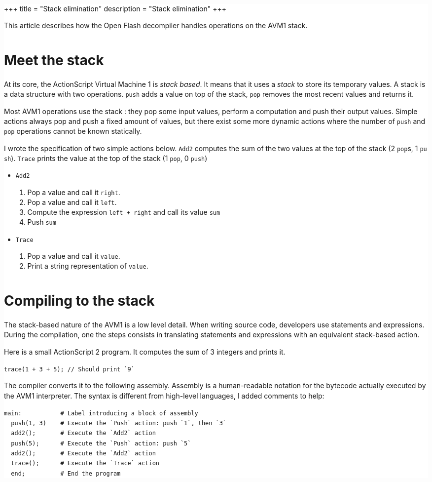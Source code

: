+++
title = "Stack elimination"
description = "Stack elimination"
+++

This article describes how the Open Flash decompiler handles operations on the AVM1 stack.

# Meet the stack

At its core, the ActionScript Virtual Machine 1 is _stack based_. It means that it uses a _stack_ to store its temporary values. A stack is a data structure with two operations. `push` adds a value on top of the stack, `pop` removes the most recent values and returns it.

Most AVM1 operations use the stack : they pop some input values, perform a computation and push their output values. Simple actions always pop and push a fixed amount of values, but there exist some more dynamic actions where the number of `push` and `pop` operations cannot be known statically.

I wrote the specification of two simple actions below. `Add2` computes the sum of the two values at the top of the stack (2 `pop`s, 1 `push`). `Trace` prints the value at the top of the stack (1 `pop`, 0 `push`)

- `Add2`
  1. Pop a value and call it `right`.
  2. Pop a value and call it `left`.
  3. Compute the expression `left + right` and call its value `sum`
  4. Push `sum`

- `Trace`
  1. Pop a value and call it `value`.
  2. Print a string representation of `value`.

# Compiling to the stack

The stack-based nature of the AVM1 is a low level detail. When writing source code, developers use statements and expressions.
During the compilation, one the steps consists in translating statements and expressions with an equivalent stack-based action.

Here is a small ActionScript 2 program. It computes the sum of 3 integers and prints it.

```
trace(1 + 3 + 5); // Should print `9`
```

The compiler converts it to the following assembly. Assembly is a human-readable notation for the bytecode actually executed by the AVM1 interpreter. The syntax is different from high-level languages, I added comments to help:

```
main:           # Label introducing a block of assembly
  push(1, 3)    # Execute the `Push` action: push `1`, then `3`
  add2();       # Execute the `Add2` action
  push(5);      # Execute the `Push` action: push `5`
  add2();       # Execute the `Add2` action
  trace();      # Execute the `Trace` action
  end;          # End the program
```
